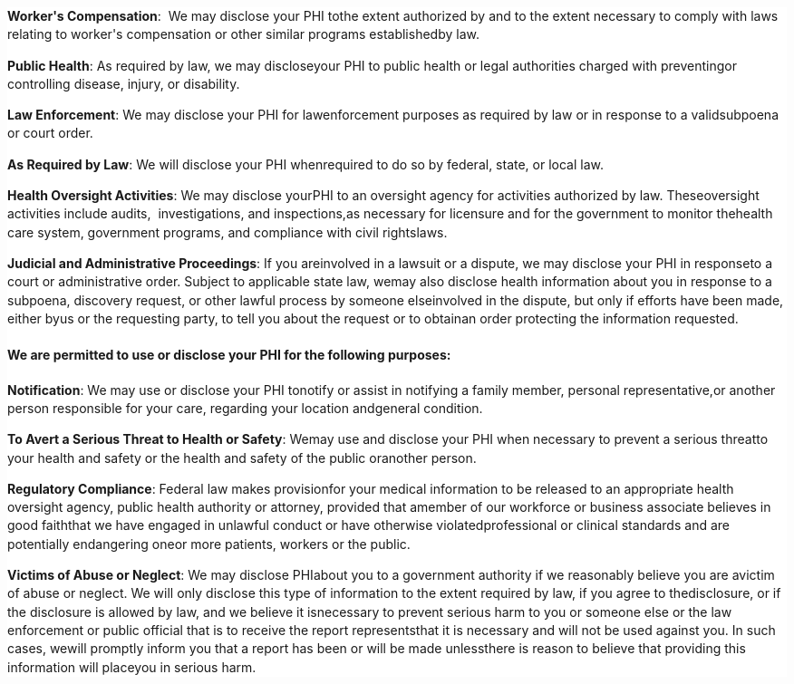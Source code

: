 **Worker's Compensation**​: ​ ​​​We​ ​may​ ​disclose​ ​your​ ​PHI​ ​to​ ​the​ ​extent​ ​authorized​ ​by​ ​and​ ​to​ ​the extent​ ​necessary​ ​to​ ​comply​ ​with​ ​laws​ ​relating​ ​to​ ​worker's​ ​compensation​ ​or​ ​other​ ​similar programs​ ​established​ ​by​ ​law.

**Public Health**​: ​​​​As​ ​required​ ​by​ ​law, ​we​ ​may​ ​disclose​ ​your​ ​PHI​ ​to​ ​public​ ​health​ ​or​ ​legal authorities​ ​charged​ ​with​ ​preventing​ ​or​ ​controlling​ ​disease, ​​injury, ​​or​ ​disability.

**Law Enforcement**​: We​ ​may​ ​disclose​ ​your​ ​PHI​ ​for​ ​law​ ​enforcement​ ​purposes​ ​as​ ​required​ ​by law​ ​or​ ​in​ ​response​ ​to​ ​a​ ​valid​ ​subpoena​ ​or​ ​court​ ​order.

**As Required by Law**​: ​We​ ​will​ ​disclose​ ​your​ ​PHI​ ​when​ ​required​ ​to​ ​do​ ​so​ ​by​ ​federal, ​state, ​​or local​ ​law.

**Health Oversight Activities**: ​​​​​We ​​may​​ disclose ​​your ​​PHI ​​to​​ an ​​oversight​​ agency ​​for​​ activities authorized​ ​by​ ​law. ​These​ ​oversight​ ​activities​ ​include​ ​audits, ​ ​investigations, ​and​ ​inspections, ​​as necessary ​f​or ​​licensure ​​and ​​for​​ the ​​government ​​to​​ monitor​​ the​​ health​​care​ system, ​government programs, ​and​ ​compliance​ ​with​ ​civil​ ​rights​ ​laws.

**Judicial and Administrative Proceedings**:​​​​​ If​​ you ​are ​​involved ​​in ​​a​​ lawsuit​​ or ​​a​​ dispute,​​ we may ​​disclose​​ your ​​PHI ​​in ​​response​ t​o ​​a ​​court ​​or ​​administrative ​​order.​​​​ Subject ​​to ​​applicable state​ ​law,​ ​we​ ​may​ ​also​ ​disclose​ ​health​ ​information​ ​about​ ​you​ ​in​ ​response​ ​to​ ​a​ ​subpoena, discovery​ ​request,​ ​or​ ​other​ ​lawful​ ​process​ ​by​ ​someone​ ​else​ ​involved​ ​in​ ​the​ ​dispute,​ ​but​ ​only​ ​if efforts​ ​have​ ​been​ ​made,​ ​either​ ​by​ ​us​ ​or​ ​the​ ​requesting​ ​party,​ ​to​ ​tell​ ​you​ ​about​ ​the​ ​request​ ​or​ to obtain​ ​an​ ​order​ ​protecting​ ​the​ ​information​ ​requested.

#### We are permitted to use or disclose your PHI for the following purposes:

**Notification**: ​​​​​We ​m​ay ​​use ​​or ​​disclose ​​your ​​PHI​​ to​​ notify ​​or​​ assist ​​in ​​notifying ​​a ​family ​​member, personal​ ​representative, ​or​ ​another​ ​person​ ​responsible​ ​for​ ​your​ ​care, ​regarding​ ​your​ ​location and​ ​general​ ​condition.

**To Avert a Serious Threat to​ Health or Safety**: ​​​​​We ​​may ​​use​​ and ​​disclose ​​your ​​PHI​​ when necessary ​to​​ prevent​​ a​​ serious​​ threat​ to​​ your ​​health ​​and​​ safety ​​or ​​the​​ health ​​and​​ safety​​ of​​ the public​​ or ​​another​ person.

**Regulatory Compliance**:​​​​​ Federal​​ law​​ makes ​​provision ​​for ​​your ​​medical ​​information ​​to​ be released​ ​to​ ​an​ ​appropriate​ ​health​ ​oversight​ ​agency,​ ​public​ ​health​ ​authority​ ​or​ ​attorney,​ ​provided that​​ a ​​member ​​of ​​our ​workforce​ ​or ​​business ​​associate ​​believes​ ​in ​good​​ faith ​​that​ ​we ​​have engaged​ ​in​ ​unlawful​ ​conduct​ ​or​ ​have​ ​otherwise​ ​violated​ ​professional​ ​or​ ​clinical​ ​standards​ ​and are​ ​potentially​ ​endangering​ ​one​ ​or​ ​more​ ​patients,​ ​workers​ ​or​ ​the​ ​public.

**Victims of ​​Abuse or​ Neglect**:​ ​​​​We​ ​may​ ​disclose​ ​PHI​ ​about​ ​you​ t​o​ ​a​ ​government​ ​authority​ ​if​ ​we reasonably​​ believe ​​you ​​are ​​a ​​victim​ of​​ abuse​​ or​​ neglect.​​​ We​​ will​​ only​​ disclose ​​this ​​type ​​of information ​​to​​ the​​ extent​​ required ​​by ​​law, ​​if​ you​ ​agree ​​to​​ the​​ disclosure, ​​or​​ if ​​the ​​disclosure ​​is allowed​ ​by​ ​law​, and​ ​we​ ​believe​ ​it​ ​is​ ​necessary​ ​to​ ​prevent​ ​serious​ ​harm​ ​to​ ​you​ ​or​ ​someone​ ​else or ​​the ​​law ​​enforcement ​​or ​​public​​ official​​ that ​​is​​ to​​ receive ​​the​​ report​​ represents​ that​​ it​​ is necessary and ​​will ​​not ​​be ​used ​​against ​​you.​​​​ In​​ such​ cases,​​ we​​ will​​ promptly ​​inform ​​you​ that​ ​a report​ ​has​ ​been​ ​or​ ​will​ ​be​ ​made​ ​unless​ ​there​ ​is​ ​reason​ ​to​ ​believe​ ​that​ ​providing​ ​this​ ​information will​ ​place​ ​you​ ​in​ ​serious​ ​harm.
